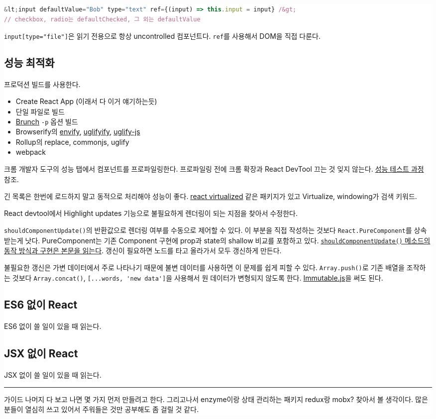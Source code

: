 ```jsx
&lt;input defaultValue="Bob" type="text" ref={(input) => this.input = input} /&gt;
// checkbox, radio는 defaultChecked, 그 외는 defaultValue
```

`input[type="file"]`은 읽기 전용으로 항상 uncontrolled 컴포넌트다. `ref`를 사용해서 DOM을 직접 다룬다.

## 성능 최적화

프로덕션 빌드를 사용한다.

  * Create React App (이래서 다 이거 얘기하는듯)
  * 단일 파일로 빌드
  * [Brunch][8] `-p` 옵션 빌드
  * Browserify의 [envify][9], [uglifyify][10], [uglify-js][11]
  * Rollup의 replace, commonjs, uglify
  * webpack

크롬 개발자 도구의 성능 탭에서 컴포넌트를 프로파일링한다. 프로파일링 전에 크롬 확장과 React DevTool 끄는 것 잊지 않는다. [성능 테스트 과정][12] 참조.

긴 목록은 한번에 로드하지 말고 동적으로 처리해야 성능이 좋다. [react virtualized][13] 같은 패키지가 있고 Virtualize, windowing가 검색 키워드.

React devtool에서 Highlight updates 기능으로 불필요하게 렌더링이 되는 지점을 찾아서 수정한다.

`shouldComponentUpdate()`의 반환값으로 렌더링 여부를 수동으로 제어할 수 있다. 이 부분을 직접 작성하는 것보다 `React.PureComponent`를 상속받는게 낫다. PureComponent는 기존 Component 구현에 prop과 state의 shallow 비교를 포함하고 있다. [`shouldComponentUpdate()` 메소드의 동작 방식과 구현은 본문을 읽는다][14]. 갱신이 필요하면 노드를 타고 올라가서 모두 갱신하게 만든다.

불필요한 갱신은 가변 데이터에서 주로 나타나기 때문에 불변 데이터를 사용하면 이 문제를 쉽게 피할 수 있다. `Array.push()`로 기존 배열을 조작하는 것보다 `Array.concat()`, `[...words, 'new data']`을 사용해서 원 데이터가 변형되지 않도록 한다. [Immutable.js][15]을 써도 된다.

## ES6 없이 React

ES6 없이 쓸 일이 있을 때 읽는다.

## JSX 없이 React

JSX 없이 쓸 일이 있을 때 읽는다.

* * *

가이드 나머지 다 보고 나면 몇 가지 먼저 만들려고 한다. 그리고나서 enzyme이랑 상태 관리하는 패키지 redux랑 mobx? 찾아서 볼 생각이다. 많은 분들이 열심히 쓰고 있어서 주워들은 것만 공부해도 좀 걸릴 것 같다.

 [1]: https://reactjs.org/docs/jsx-in-depth.html
 [2]: https://github.com/facebook/prop-types
 [3]: https://flow.org/en/docs/react/
 [4]: https://github.com/Microsoft/TypeScript-React-Starter#typescript-react-starter
 [5]: https://github.com/JetBrains/kotlin-wrappers
 [6]: https://github.com/JetBrains/create-react-kotlin-app
 [7]: http://goshakkk.name/controlled-vs-uncontrolled-inputs-react/
 [8]: https://github.com/brunch/uglify-js-brunch
 [9]: https://github.com/hughsk/envify
 [10]: https://github.com/hughsk/uglifyify
 [11]: https://github.com/mishoo/UglifyJS2
 [12]: https://building.calibreapp.com/debugging-react-performance-with-react-16-and-chrome-devtools-c90698a522ad
 [13]: https://bvaughn.github.io/react-virtualized/#/components/List
 [14]: https://reactjs.org/docs/optimizing-performance.html#shouldcomponentupdate-in-action
 [15]: https://github.com/facebook/immutable-js